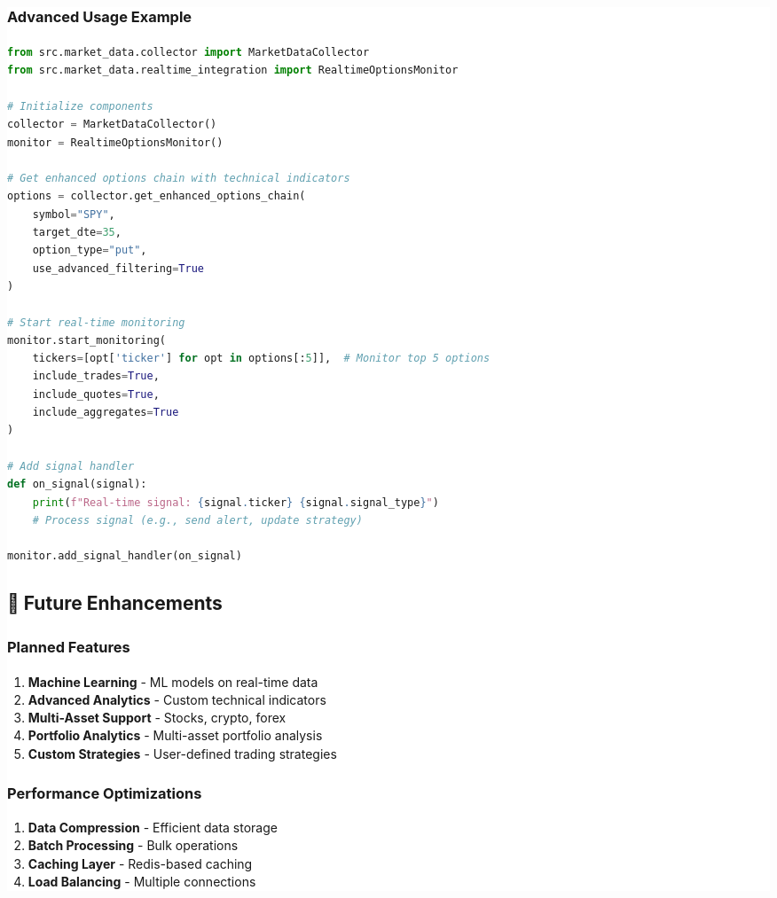 ```python
```

### Advanced Usage Example
```python
from src.market_data.collector import MarketDataCollector
from src.market_data.realtime_integration import RealtimeOptionsMonitor

# Initialize components
collector = MarketDataCollector()
monitor = RealtimeOptionsMonitor()

# Get enhanced options chain with technical indicators
options = collector.get_enhanced_options_chain(
    symbol="SPY",
    target_dte=35,
    option_type="put",
    use_advanced_filtering=True
)

# Start real-time monitoring
monitor.start_monitoring(
    tickers=[opt['ticker'] for opt in options[:5]],  # Monitor top 5 options
    include_trades=True,
    include_quotes=True,
    include_aggregates=True
)

# Add signal handler
def on_signal(signal):
    print(f"Real-time signal: {signal.ticker} {signal.signal_type}")
    # Process signal (e.g., send alert, update strategy)

monitor.add_signal_handler(on_signal)
```

## 🔮 Future Enhancements

### Planned Features
1. **Machine Learning** - ML models on real-time data
2. **Advanced Analytics** - Custom technical indicators
3. **Multi-Asset Support** - Stocks, crypto, forex
4. **Portfolio Analytics** - Multi-asset portfolio analysis
5. **Custom Strategies** - User-defined trading strategies

### Performance Optimizations
1. **Data Compression** - Efficient data storage
2. **Batch Processing** - Bulk operations
3. **Caching Layer** - Redis-based caching
4. **Load Balancing** - Multiple connections
